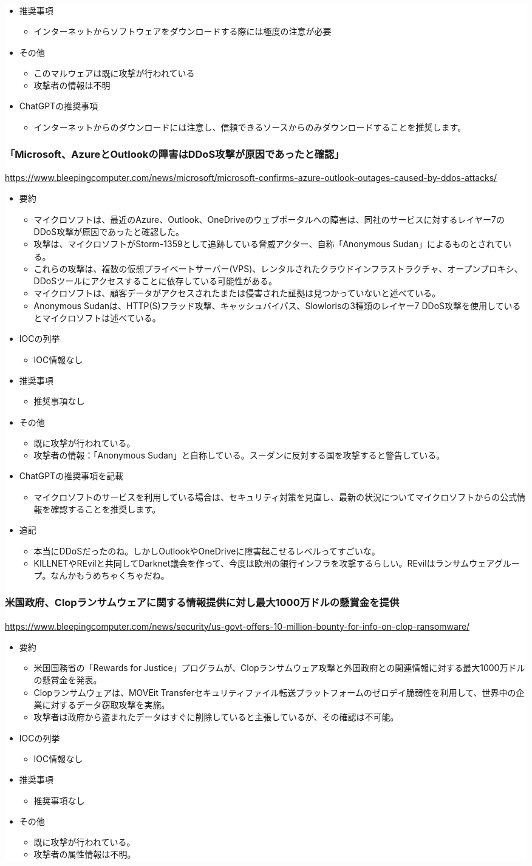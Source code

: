- 推奨事項
    - インターネットからソフトウェアをダウンロードする際には極度の注意が必要

- その他
    - このマルウェアは既に攻撃が行われている
    - 攻撃者の情報は不明

- ChatGPTの推奨事項
    - インターネットからのダウンロードには注意し、信頼できるソースからのみダウンロードすることを推奨します。

### 「Microsoft、AzureとOutlookの障害はDDoS攻撃が原因であったと確認」
https://www.bleepingcomputer.com/news/microsoft/microsoft-confirms-azure-outlook-outages-caused-by-ddos-attacks/

- 要約
    - マイクロソフトは、最近のAzure、Outlook、OneDriveのウェブポータルへの障害は、同社のサービスに対するレイヤー7のDDoS攻撃が原因であったと確認した。
    - 攻撃は、マイクロソフトがStorm-1359として追跡している脅威アクター、自称「Anonymous Sudan」によるものとされている。
    - これらの攻撃は、複数の仮想プライベートサーバー(VPS)、レンタルされたクラウドインフラストラクチャ、オープンプロキシ、DDoSツールにアクセスすることに依存している可能性がある。
    - マイクロソフトは、顧客データがアクセスされたまたは侵害された証拠は見つかっていないと述べている。
    - Anonymous Sudanは、HTTP(S)フラッド攻撃、キャッシュバイパス、Slowlorisの3種類のレイヤー7 DDoS攻撃を使用しているとマイクロソフトは述べている。

- IOCの列挙
    - IOC情報なし

- 推奨事項
    - 推奨事項なし

- その他
    - 既に攻撃が行われている。
    - 攻撃者の情報：「Anonymous Sudan」と自称している。スーダンに反対する国を攻撃すると警告している。

- ChatGPTの推奨事項を記載
    - マイクロソフトのサービスを利用している場合は、セキュリティ対策を見直し、最新の状況についてマイクロソフトからの公式情報を確認することを推奨します。

- 追記
    - 本当にDDoSだったのね。しかしOutlookやOneDriveに障害起こせるレベルってすごいな。
    - KILLNETやREvilと共同してDarknet議会を作って、今度は欧州の銀行インフラを攻撃するらしい。REvilはランサムウェアグループ。なんかもうめちゃくちゃだね。

### 米国政府、Clopランサムウェアに関する情報提供に対し最大1000万ドルの懸賞金を提供
https://www.bleepingcomputer.com/news/security/us-govt-offers-10-million-bounty-for-info-on-clop-ransomware/

- 要約
    - 米国国務省の「Rewards for Justice」プログラムが、Clopランサムウェア攻撃と外国政府との関連情報に対する最大1000万ドルの懸賞金を発表。
    - Clopランサムウェアは、MOVEit Transferセキュリティファイル転送プラットフォームのゼロデイ脆弱性を利用して、世界中の企業に対するデータ窃取攻撃を実施。
    - 攻撃者は政府から盗まれたデータはすぐに削除していると主張しているが、その確認は不可能。

- IOCの列挙
    - IOC情報なし

- 推奨事項
    - 推奨事項なし

- その他
    - 既に攻撃が行われている。
    - 攻撃者の属性情報は不明。
